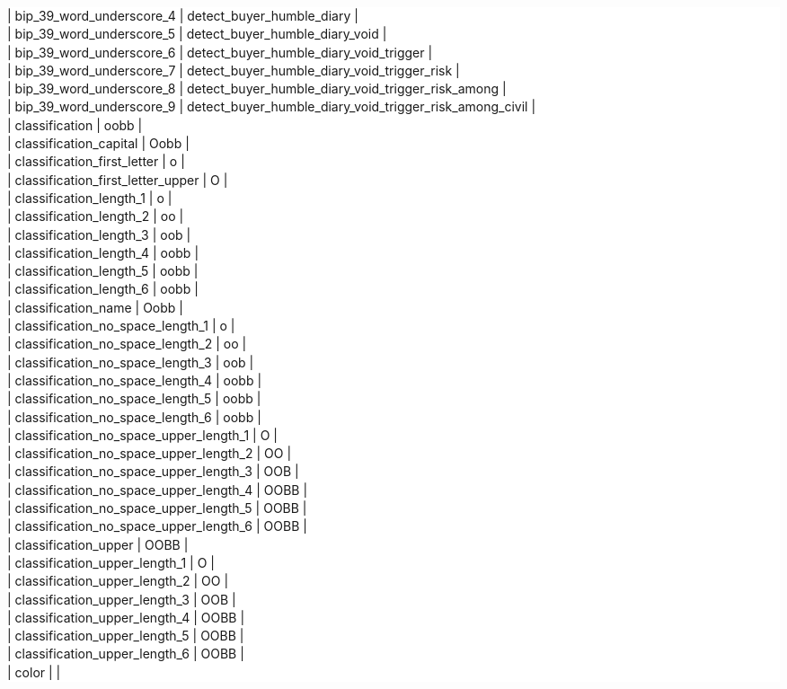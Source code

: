 | bip_39_word_underscore_4 | detect_buyer_humble_diary |  
| bip_39_word_underscore_5 | detect_buyer_humble_diary_void |  
| bip_39_word_underscore_6 | detect_buyer_humble_diary_void_trigger |  
| bip_39_word_underscore_7 | detect_buyer_humble_diary_void_trigger_risk |  
| bip_39_word_underscore_8 | detect_buyer_humble_diary_void_trigger_risk_among |  
| bip_39_word_underscore_9 | detect_buyer_humble_diary_void_trigger_risk_among_civil |  
| classification | oobb |  
| classification_capital | Oobb |  
| classification_first_letter | o |  
| classification_first_letter_upper | O |  
| classification_length_1 | o |  
| classification_length_2 | oo |  
| classification_length_3 | oob |  
| classification_length_4 | oobb |  
| classification_length_5 | oobb |  
| classification_length_6 | oobb |  
| classification_name | Oobb |  
| classification_no_space_length_1 | o |  
| classification_no_space_length_2 | oo |  
| classification_no_space_length_3 | oob |  
| classification_no_space_length_4 | oobb |  
| classification_no_space_length_5 | oobb |  
| classification_no_space_length_6 | oobb |  
| classification_no_space_upper_length_1 | O |  
| classification_no_space_upper_length_2 | OO |  
| classification_no_space_upper_length_3 | OOB |  
| classification_no_space_upper_length_4 | OOBB |  
| classification_no_space_upper_length_5 | OOBB |  
| classification_no_space_upper_length_6 | OOBB |  
| classification_upper | OOBB |  
| classification_upper_length_1 | O |  
| classification_upper_length_2 | OO |  
| classification_upper_length_3 | OOB |  
| classification_upper_length_4 | OOBB |  
| classification_upper_length_5 | OOBB |  
| classification_upper_length_6 | OOBB |  
| color |  |  